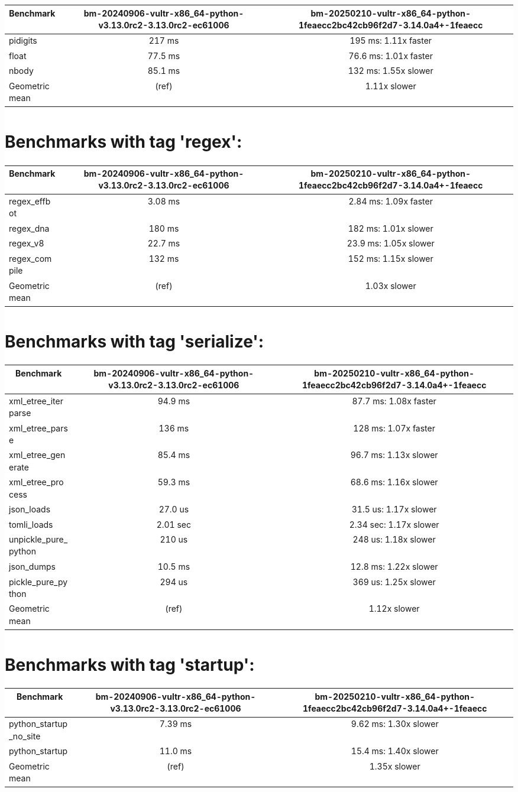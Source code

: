 | Benchmark      | bm-20240906-vultr-x86_64-python-v3.13.0rc2-3.13.0rc2-ec61006 | bm-20250210-vultr-x86_64-python-1feaecc2bc42cb96f2d7-3.14.0a4+-1feaecc |
|----------------|:------------------------------------------------------------:|:----------------------------------------------------------------------:|
| pidigits       | 217 ms                                                       | 195 ms: 1.11x faster                                                   |
| float          | 77.5 ms                                                      | 76.6 ms: 1.01x faster                                                  |
| nbody          | 85.1 ms                                                      | 132 ms: 1.55x slower                                                   |
| Geometric mean | (ref)                                                        | 1.11x slower                                                           |

Benchmarks with tag 'regex':
============================

| Benchmark      | bm-20240906-vultr-x86_64-python-v3.13.0rc2-3.13.0rc2-ec61006 | bm-20250210-vultr-x86_64-python-1feaecc2bc42cb96f2d7-3.14.0a4+-1feaecc |
|----------------|:------------------------------------------------------------:|:----------------------------------------------------------------------:|
| regex_effbot   | 3.08 ms                                                      | 2.84 ms: 1.09x faster                                                  |
| regex_dna      | 180 ms                                                       | 182 ms: 1.01x slower                                                   |
| regex_v8       | 22.7 ms                                                      | 23.9 ms: 1.05x slower                                                  |
| regex_compile  | 132 ms                                                       | 152 ms: 1.15x slower                                                   |
| Geometric mean | (ref)                                                        | 1.03x slower                                                           |

Benchmarks with tag 'serialize':
================================

| Benchmark            | bm-20240906-vultr-x86_64-python-v3.13.0rc2-3.13.0rc2-ec61006 | bm-20250210-vultr-x86_64-python-1feaecc2bc42cb96f2d7-3.14.0a4+-1feaecc |
|----------------------|:------------------------------------------------------------:|:----------------------------------------------------------------------:|
| xml_etree_iterparse  | 94.9 ms                                                      | 87.7 ms: 1.08x faster                                                  |
| xml_etree_parse      | 136 ms                                                       | 128 ms: 1.07x faster                                                   |
| xml_etree_generate   | 85.4 ms                                                      | 96.7 ms: 1.13x slower                                                  |
| xml_etree_process    | 59.3 ms                                                      | 68.6 ms: 1.16x slower                                                  |
| json_loads           | 27.0 us                                                      | 31.5 us: 1.17x slower                                                  |
| tomli_loads          | 2.01 sec                                                     | 2.34 sec: 1.17x slower                                                 |
| unpickle_pure_python | 210 us                                                       | 248 us: 1.18x slower                                                   |
| json_dumps           | 10.5 ms                                                      | 12.8 ms: 1.22x slower                                                  |
| pickle_pure_python   | 294 us                                                       | 369 us: 1.25x slower                                                   |
| Geometric mean       | (ref)                                                        | 1.12x slower                                                           |

Benchmarks with tag 'startup':
==============================

| Benchmark              | bm-20240906-vultr-x86_64-python-v3.13.0rc2-3.13.0rc2-ec61006 | bm-20250210-vultr-x86_64-python-1feaecc2bc42cb96f2d7-3.14.0a4+-1feaecc |
|------------------------|:------------------------------------------------------------:|:----------------------------------------------------------------------:|
| python_startup_no_site | 7.39 ms                                                      | 9.62 ms: 1.30x slower                                                  |
| python_startup         | 11.0 ms                                                      | 15.4 ms: 1.40x slower                                                  |
| Geometric mean         | (ref)                                                        | 1.35x slower                                                           |
